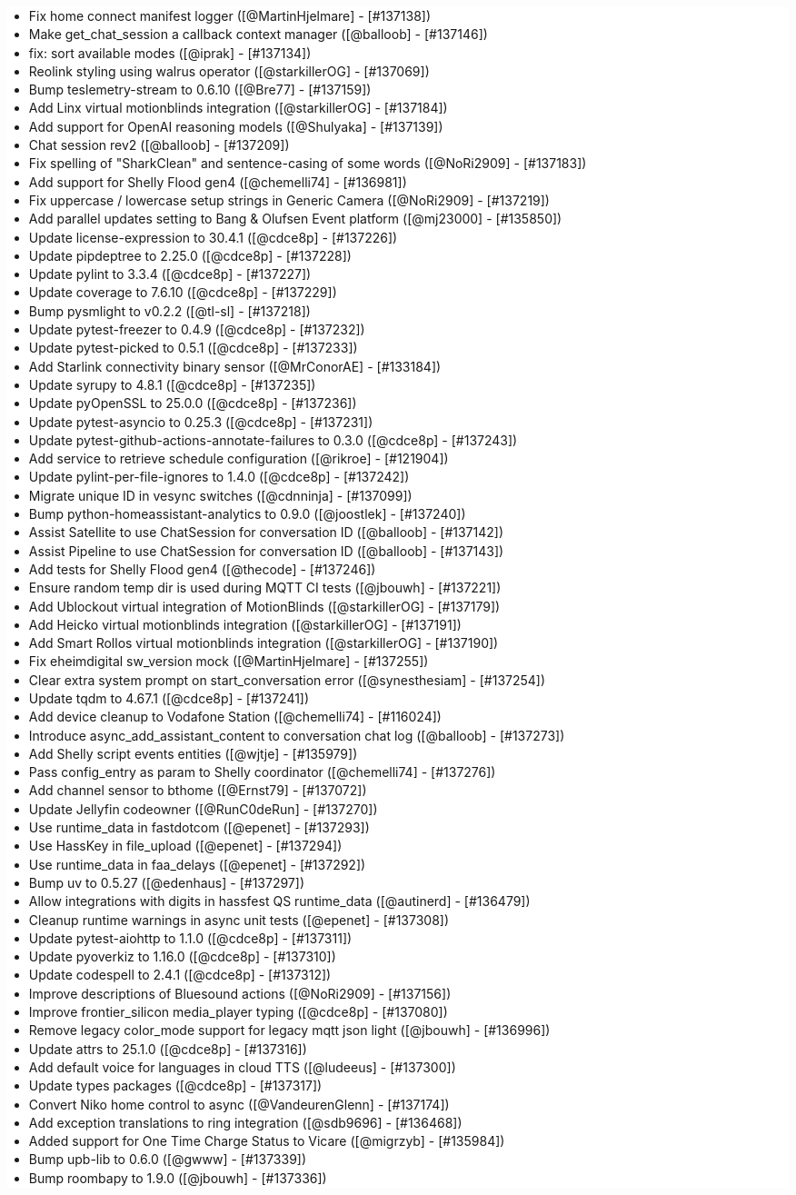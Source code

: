- Fix home connect manifest logger ([@MartinHjelmare] - [#137138])
- Make get_chat_session a callback context manager ([@balloob] - [#137146])
- fix: sort available modes ([@iprak] - [#137134])
- Reolink styling using walrus operator ([@starkillerOG] - [#137069])
- Bump teslemetry-stream to 0.6.10 ([@Bre77] - [#137159])
- Add Linx virtual motionblinds integration ([@starkillerOG] - [#137184])
- Add support for OpenAI reasoning models ([@Shulyaka] - [#137139])
- Chat session rev2 ([@balloob] - [#137209])
- Fix spelling of "SharkClean" and sentence-casing of some words ([@NoRi2909] - [#137183])
- Add support for Shelly Flood gen4 ([@chemelli74] - [#136981])
- Fix uppercase / lowercase setup strings in Generic Camera ([@NoRi2909] - [#137219])
- Add parallel updates setting to Bang & Olufsen Event platform ([@mj23000] - [#135850])
- Update license-expression to 30.4.1 ([@cdce8p] - [#137226])
- Update pipdeptree to 2.25.0 ([@cdce8p] - [#137228])
- Update pylint to 3.3.4 ([@cdce8p] - [#137227])
- Update coverage to 7.6.10 ([@cdce8p] - [#137229])
- Bump pysmlight to v0.2.2 ([@tl-sl] - [#137218])
- Update pytest-freezer to 0.4.9 ([@cdce8p] - [#137232])
- Update pytest-picked to 0.5.1 ([@cdce8p] - [#137233])
- Add Starlink connectivity binary sensor ([@MrConorAE] - [#133184])
- Update syrupy to 4.8.1 ([@cdce8p] - [#137235])
- Update pyOpenSSL to 25.0.0 ([@cdce8p] - [#137236])
- Update pytest-asyncio to 0.25.3 ([@cdce8p] - [#137231])
- Update pytest-github-actions-annotate-failures to 0.3.0 ([@cdce8p] - [#137243])
- Add service to retrieve schedule configuration ([@rikroe] - [#121904])
- Update pylint-per-file-ignores to 1.4.0 ([@cdce8p] - [#137242])
- Migrate unique ID in vesync switches ([@cdnninja] - [#137099])
- Bump python-homeassistant-analytics to 0.9.0 ([@joostlek] - [#137240])
- Assist Satellite to use ChatSession for conversation ID ([@balloob] - [#137142])
- Assist Pipeline to use ChatSession for conversation ID ([@balloob] - [#137143])
- Add tests for Shelly Flood gen4 ([@thecode] - [#137246])
- Ensure random temp dir is used during MQTT CI tests ([@jbouwh] - [#137221])
- Add Ublockout virtual integration of MotionBlinds ([@starkillerOG] - [#137179])
- Add Heicko virtual motionblinds integration ([@starkillerOG] - [#137191])
- Add Smart Rollos virtual motionblinds integration ([@starkillerOG] - [#137190])
- Fix eheimdigital sw_version mock ([@MartinHjelmare] - [#137255])
- Clear extra system prompt on start_conversation error ([@synesthesiam] - [#137254])
- Update tqdm to 4.67.1 ([@cdce8p] - [#137241])
- Add device cleanup to Vodafone Station ([@chemelli74] - [#116024])
- Introduce async_add_assistant_content to conversation chat log ([@balloob] - [#137273])
- Add Shelly script events entities ([@wjtje] - [#135979])
- Pass config_entry as param to Shelly coordinator ([@chemelli74] - [#137276])
- Add channel sensor to bthome ([@Ernst79] - [#137072])
- Update Jellyfin codeowner ([@RunC0deRun] - [#137270])
- Use runtime_data in fastdotcom ([@epenet] - [#137293])
- Use HassKey in file_upload ([@epenet] - [#137294])
- Use runtime_data in faa_delays ([@epenet] - [#137292])
- Bump uv to 0.5.27 ([@edenhaus] - [#137297])
- Allow integrations with digits in hassfest QS runtime_data ([@autinerd] - [#136479])
- Cleanup runtime warnings in async unit tests ([@epenet] - [#137308])
- Update pytest-aiohttp to 1.1.0 ([@cdce8p] - [#137311])
- Update pyoverkiz to 1.16.0 ([@cdce8p] - [#137310])
- Update codespell to 2.4.1 ([@cdce8p] - [#137312])
- Improve descriptions of Bluesound actions ([@NoRi2909] - [#137156])
- Improve frontier_silicon media_player typing ([@cdce8p] - [#137080])
- Remove legacy color_mode support for legacy mqtt json light ([@jbouwh] - [#136996])
- Update attrs to 25.1.0 ([@cdce8p] - [#137316])
- Add default voice for languages in cloud TTS ([@ludeeus] - [#137300])
- Update types packages ([@cdce8p] - [#137317])
- Convert Niko home control to async ([@VandeurenGlenn] - [#137174])
- Add exception translations to ring integration ([@sdb9696] - [#136468])
- Added support for One Time Charge Status to Vicare ([@migrzyb] - [#135984])
- Bump upb-lib to 0.6.0 ([@gwww] - [#137339])
- Bump roombapy to 1.9.0 ([@jbouwh] - [#137336])

[#139616]: https://github.com/home-assistant/core/pull/139616
[#139859]: https://github.com/home-assistant/core/pull/139859
[#139861]: https://github.com/home-assistant/core/pull/139861
[#139876]: https://github.com/home-assistant/core/pull/139876
[#139919]: https://github.com/home-assistant/core/pull/139919
[#139930]: https://github.com/home-assistant/core/pull/139930
[#139932]: https://github.com/home-assistant/core/pull/139932
[#139936]: https://github.com/home-assistant/core/pull/139936
[#139938]: https://github.com/home-assistant/core/pull/139938
[#139939]: https://github.com/home-assistant/core/pull/139939
[#139950]: https://github.com/home-assistant/core/pull/139950
[#139954]: https://github.com/home-assistant/core/pull/139954
[#139962]: https://github.com/home-assistant/core/pull/139962
[#139965]: https://github.com/home-assistant/core/pull/139965
[#139977]: https://github.com/home-assistant/core/pull/139977
[#139986]: https://github.com/home-assistant/core/pull/139986
[#139988]: https://github.com/home-assistant/core/pull/139988
[#139999]: https://github.com/home-assistant/core/pull/139999
[#140000]: https://github.com/home-assistant/core/pull/140000
[#140011]: https://github.com/home-assistant/core/pull/140011
[#140014]: https://github.com/home-assistant/core/pull/140014
[#140017]: https://github.com/home-assistant/core/pull/140017
[#140018]: https://github.com/home-assistant/core/pull/140018